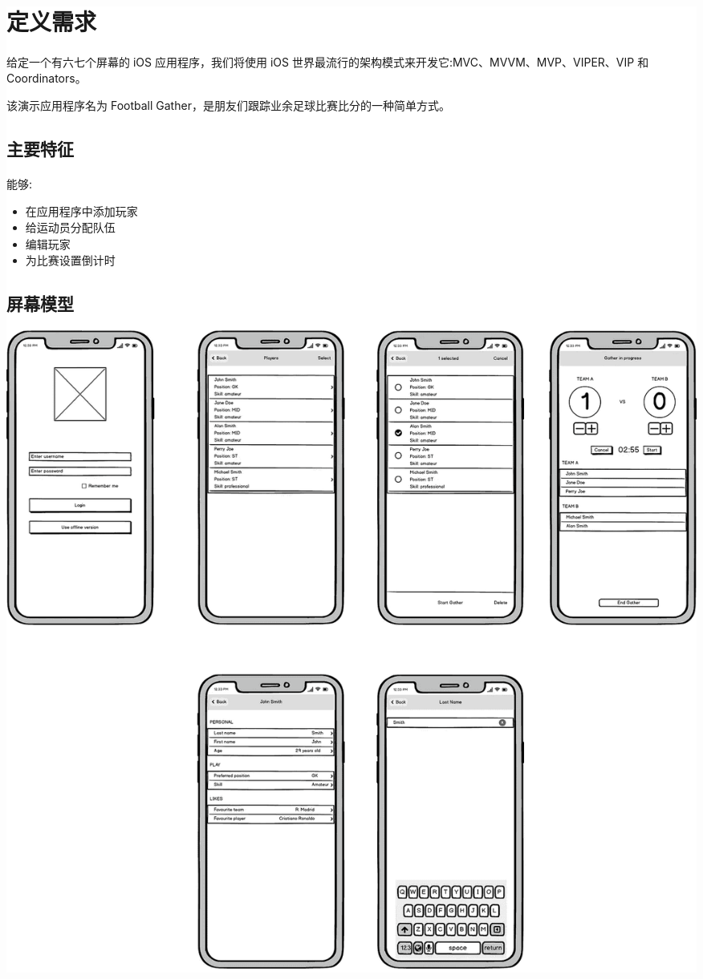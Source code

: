 # 定义需求

给定一个有六七个屏幕的 iOS 应用程序，我们将使用 iOS 世界最流行的架构模式来开发它:MVC、MVVM、MVP、VIPER、VIP 和 Coordinators。

该演示应用程序名为 Football Gather，是朋友们跟踪业余足球比赛比分的一种简单方式。

## 主要特征

能够:

*   在应用程序中添加玩家
*   给运动员分配队伍
*   编辑玩家
*   为比赛设置倒计时

## 屏幕模型

![](img/b97818c3cb481cc6d4dbb47fa8d7b77d.png)
